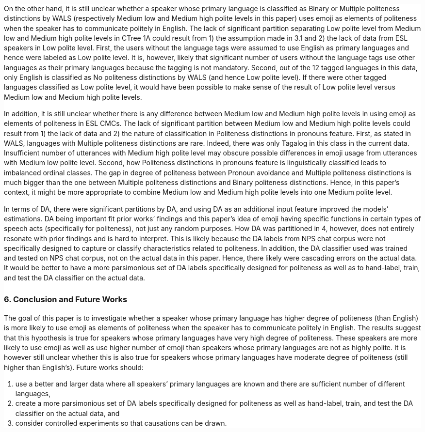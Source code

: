 On the other hand, it is still unclear whether a speaker whose primary language is classified as Binary or Multiple politeness distinctions by WALS (respectively Medium low and Medium high polite levels in this paper) uses emoji as elements of politeness when the speaker has to communicate politely in English. The lack of significant partition separating Low polite level from Medium low and Medium high polite levels in CTree 1A could result from 1) the assumption made in 3.1 and 2) the lack of data from ESL speakers in Low polite level. First, the users without the language tags were assumed to use English as primary languages and hence were labeled as Low polite level. It is, however, likely that significant number of users without the language tags use other languages as their primary languages because the tagging is not mandatory. Second, out of the 12 tagged languages in this data, only English is classified as No politeness distinctions by WALS (and hence Low polite level). If there were other tagged languages classified as Low polite level, it would have been possible to make sense of the result of Low polite level versus Medium low and Medium high polite levels.

In addition, it is still unclear whether there is any difference between Medium low and Medium high polite levels in using emoji as elements of politeness in ESL CMCs. The lack of significant partition between Medium low and Medium high polite levels could result from 1) the lack of data and 2) the nature of classification in Politeness distinctions in pronouns feature. First, as stated in WALS, languages with Multiple politeness distinctions are rare. Indeed, there was only Tagalog in this class in the current data. Insufficient number of utterances with Medium high polite level may obscure possible differences in emoji usage from utterances with Medium low polite level. Second, how Politeness distinctions in pronouns feature is linguistically classified leads to imbalanced ordinal classes. The gap in degree of politeness between Pronoun avoidance and Multiple politeness distinctions is much bigger than the one between Multiple politeness distinctions and Binary politeness distinctions. Hence, in this paper’s context, it might be more appropriate to combine Medium low and Medium high polite levels into one Medium polite level.

In terms of DA, there were significant partitions by DA, and using DA as an additional input feature improved the models’ estimations. DA being important fit prior works’ findings and this paper’s idea of emoji having specific functions in certain types of speech acts (specifically for politeness), not just any random purposes. How DA was partitioned in 4, however, does not entirely resonate with prior findings and is hard to interpret. This is likely because the DA labels from NPS chat corpus were not specifically designed to capture or classify characteristics related to politeness. In addition, the DA classifier used was trained and tested on NPS chat corpus, not on the actual data in this paper. Hence, there likely were cascading errors on the actual data. It would be better to have a more parsimonious set of DA labels specifically designed for politeness as well as to hand-label, train, and test the DA classifier on the actual data.

### 6. Conclusion and Future Works
The goal of this paper is to investigate whether a speaker whose primary language has higher degree of politeness (than English) is more likely to use emoji as elements of politeness when the speaker has to communicate politely in English. The results suggest that this hypothesis is true for speakers whose primary languages have very high degree of politeness. These speakers are more likely to use emoji as well as use higher number of emoji than speakers whose primary languages are not as highly polite. It is however still unclear whether this is also true for speakers whose primary languages have moderate degree of politeness (still higher than English’s). Future works should:

1. use a better and larger data where all speakers’ primary languages are known and there are sufficient number of different languages,  
2. create a more parsimonious set of DA labels specifically designed for politeness as well as hand-label, train, and test the DA classifier on the actual data, and  
3. consider controlled experiments so that causations can be drawn.  

